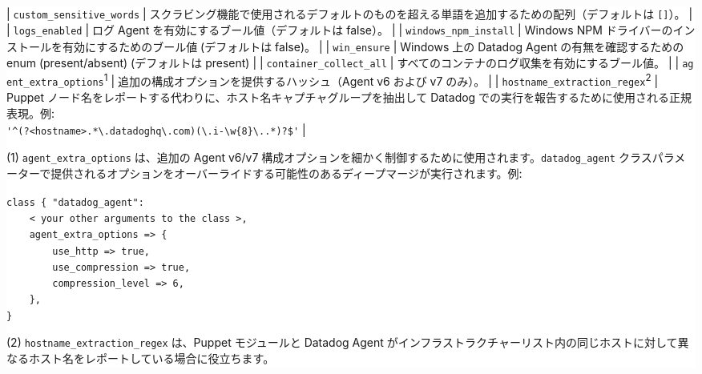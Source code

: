 | `custom_sensitive_words`                | スクラビング機能で使用されるデフォルトのものを超える単語を追加するための配列（デフォルトは `[]`）。                                                                                             |
| `logs_enabled`                          | ログ Agent を有効にするブール値（デフォルトは false）。                                                                                                                                          |
| `windows_npm_install`                   | Windows NPM ドライバーのインストールを有効にするためのブール値 (デフォルトは false)。                                                                                                                     |
| `win_ensure`                            | Windows 上の Datadog Agent の有無を確認するための enum (present/absent) (デフォルトは present)                                                                                    |
| `container_collect_all`                 | すべてのコンテナのログ収集を有効にするブール値。                                                                                                                                          |
| `agent_extra_options`<sup>1</sup>       | 追加の構成オプションを提供するハッシュ（Agent v6 および v7 のみ）。                                                                                                                       |
| `hostname_extraction_regex`<sup>2</sup> | Puppet ノード名をレポートする代わりに、ホスト名キャプチャグループを抽出して Datadog での実行を報告するために使用される正規表現。例:<br>`'^(?<hostname>.*\.datadoghq\.com)(\.i-\w{8}\..*)?$'` |

(1) `agent_extra_options` は、追加の Agent v6/v7 構成オプションを細かく制御するために使用されます。`datadog_agent` クラスパラメーターで提供されるオプションをオーバーライドする可能性のあるディープマージが実行されます。例:

```
class { "datadog_agent":
    < your other arguments to the class >,
    agent_extra_options => {
        use_http => true,
        use_compression => true,
        compression_level => 6,
    },
}
```

(2) `hostname_extraction_regex` は、Puppet モジュールと Datadog Agent がインフラストラクチャーリスト内の同じホストに対して異なるホスト名をレポートしている場合に役立ちます。

[1]: https://forge.puppet.com/datadog/datadog_agent
[2]: https://app.datadoghq.com/organization-settings/api-keys
[3]: https://github.com/DataDog/dogapi-rb
[4]: https://app.datadoghq.com/account/settings#integrations
[5]: https://app.datadoghq.com/event/stream
[6]: https://github.com/DataDog/puppet-datadog-agent/blob/master/manifests/integrations/mongo.pp
[7]: https://github.com/DataDog/puppet-datadog-agent/tree/master/manifests/integrations
[8]: https://github.com/DataDog/puppet-datadog-agent/blob/master/manifests/init.pp
